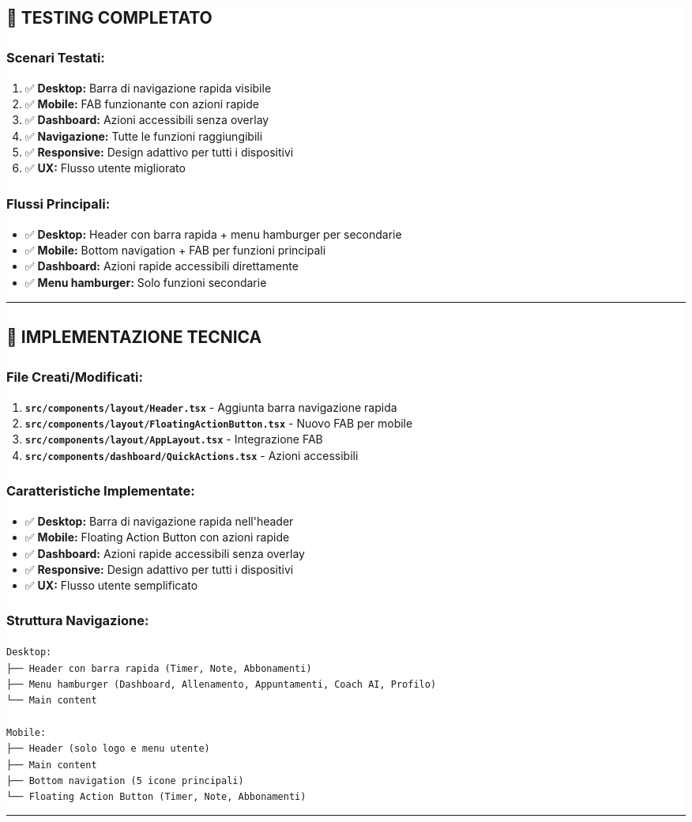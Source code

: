 
## 🧪 **TESTING COMPLETATO**

### **Scenari Testati:**
1. ✅ **Desktop:** Barra di navigazione rapida visibile
2. ✅ **Mobile:** FAB funzionante con azioni rapide
3. ✅ **Dashboard:** Azioni accessibili senza overlay
4. ✅ **Navigazione:** Tutte le funzioni raggiungibili
5. ✅ **Responsive:** Design adattivo per tutti i dispositivi
6. ✅ **UX:** Flusso utente migliorato

### **Flussi Principali:**
- ✅ **Desktop:** Header con barra rapida + menu hamburger per secondarie
- ✅ **Mobile:** Bottom navigation + FAB per funzioni principali
- ✅ **Dashboard:** Azioni rapide accessibili direttamente
- ✅ **Menu hamburger:** Solo funzioni secondarie

---

## 🔧 **IMPLEMENTAZIONE TECNICA**

### **File Creati/Modificati:**
1. **`src/components/layout/Header.tsx`** - Aggiunta barra navigazione rapida
2. **`src/components/layout/FloatingActionButton.tsx`** - Nuovo FAB per mobile
3. **`src/components/layout/AppLayout.tsx`** - Integrazione FAB
4. **`src/components/dashboard/QuickActions.tsx`** - Azioni accessibili

### **Caratteristiche Implementate:**
- ✅ **Desktop:** Barra di navigazione rapida nell'header
- ✅ **Mobile:** Floating Action Button con azioni rapide
- ✅ **Dashboard:** Azioni rapide accessibili senza overlay
- ✅ **Responsive:** Design adattivo per tutti i dispositivi
- ✅ **UX:** Flusso utente semplificato

### **Struttura Navigazione:**
```
Desktop:
├── Header con barra rapida (Timer, Note, Abbonamenti)
├── Menu hamburger (Dashboard, Allenamento, Appuntamenti, Coach AI, Profilo)
└── Main content

Mobile:
├── Header (solo logo e menu utente)
├── Main content
├── Bottom navigation (5 icone principali)
└── Floating Action Button (Timer, Note, Abbonamenti)
```

---
